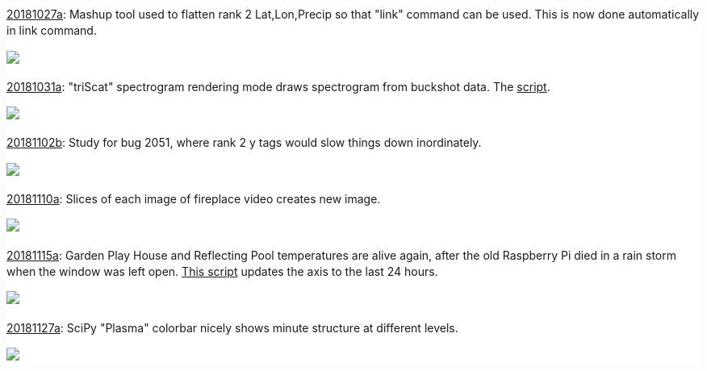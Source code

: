 <div class="thumb caption">

<a href='http://autoplot.org/jnlp/20181027a'>20181027a</a>: Mashup tool
used to flatten rank 2 Lat,Lon,Precip so that "link" command can be
used. This is now done automatically in link command.

</div>

<img class="thumb" src="http://autoplot.org/jnlp/20181031a/screen.png" />

<div class="thumb caption">

<a href='http://autoplot.org/jnlp/20181031a'>20181031a</a>: "triScat"
spectrogram rendering mode draws spectrogram from buckshot data. The
<a href="triScatFun.jy">script</a>.

</div>

<img class="thumb" src="http://autoplot.org/jnlp/20181102b/screen.png" />

<div class="thumb caption">

<a href='http://autoplot.org/jnlp/20181102b'>20181102b</a>: Study for
bug 2051, where rank 2 y tags would slow things down inordinately.

</div>

<img class="thumb" src="http://autoplot.org/jnlp/20181110a/screen.png" />

<div class="thumb caption">

<a href='http://autoplot.org/jnlp/20181110a'>20181110a</a>: Slices of
each image of fireplace video creates new image.

</div>

<img class="thumb" src="http://autoplot.org/jnlp/20181115a/screen.png" />

<div class="thumb caption">

<a href='http://autoplot.org/jnlp/20181115a'>20181115a</a>: Garden Play
House and Reflecting Pool temperatures are alive again, after the old
Raspberry Pi died in a rain storm when the window was left open.
<a href='http://autoplot.org/data/tools/realTime.jy'>This script<a>
updates the axis to the last 24 hours.

</div>

<img class="thumb" src="http://autoplot.org/jnlp/20181127a/screen.png" />

<div class="thumb caption">

<a href='http://autoplot.org/jnlp/20181127a'>20181127a</a>: SciPy
"Plasma" colorbar nicely shows minute structure at different levels.

</div>

<img class="thumb" src="http://autoplot.org/jnlp/20181201a/screen.png" />
